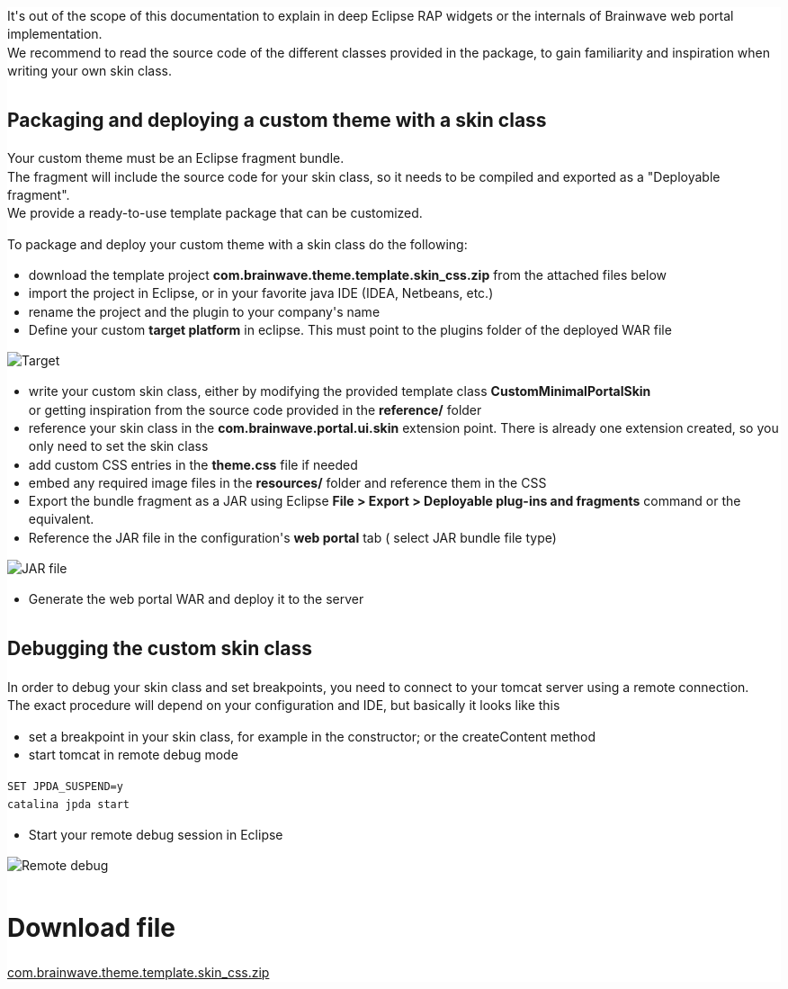 It's out of the scope of this documentation to explain in deep Eclipse RAP widgets or the internals of Brainwave web portal implementation.   
We recommend to read the source code of the different classes provided in the package, to gain familiarity and inspiration when writing your own skin class.

## Packaging and deploying a custom theme with a skin class

Your custom theme must be an Eclipse fragment bundle.  
The fragment will include the source code for your skin class, so it needs to be compiled and exported as a "Deployable fragment".   
We provide a ready-to-use template package that can be customized.   

To package and deploy your custom theme with a skin class do the following:   

- download the template project **com.brainwave.theme.template.skin\_css.zip**  from the attached files below
- import the project in Eclipse, or in your favorite java IDE (IDEA, Netbeans, etc.)
- rename the project and the plugin to your company's name
- Define your custom **target platform** in eclipse. This must point to the plugins folder of the deployed WAR file   

![Target](../images/target.png "Target")   

- write your custom skin class, either by modifying the provided template class **CustomMinimalPortalSkin**  
or getting inspiration from the source code provided in the **reference/** folder
- reference your skin class in the **com.brainwave.portal.ui.skin** extension point. There is already one extension created, so you only need to set the skin class
- add custom CSS entries in the **theme.css** file if needed
- embed any required image files in the **resources/** folder and reference them in the CSS
- Export the bundle fragment as a JAR using Eclipse **File \> Export \> Deployable plug-ins and fragments** command or the equivalent.
- Reference the JAR file in the configuration's **web portal** tab ( select JAR bundle file type)  

![JAR file](../images/theme_jar2.png "JAR file")   

- Generate the web portal WAR and deploy it to the server   

## Debugging the custom skin class

In order to debug your skin class and set breakpoints, you need to connect to your tomcat server using a remote connection.   
The exact procedure will depend on your configuration and IDE, but basically it looks like this   

- set a breakpoint in your skin class, for example in the constructor; or the createContent method
- start tomcat in remote debug mode    
```
SET JPDA_SUSPEND=y
catalina jpda start
```
- Start your remote debug session in Eclipse    

![Remote debug](../images/remote_debug.png "Remote debug")   

# Download file

[com.brainwave.theme.template.skin_css.zip](../zip/com.brainwave.theme.template.skin_css.zip)   
